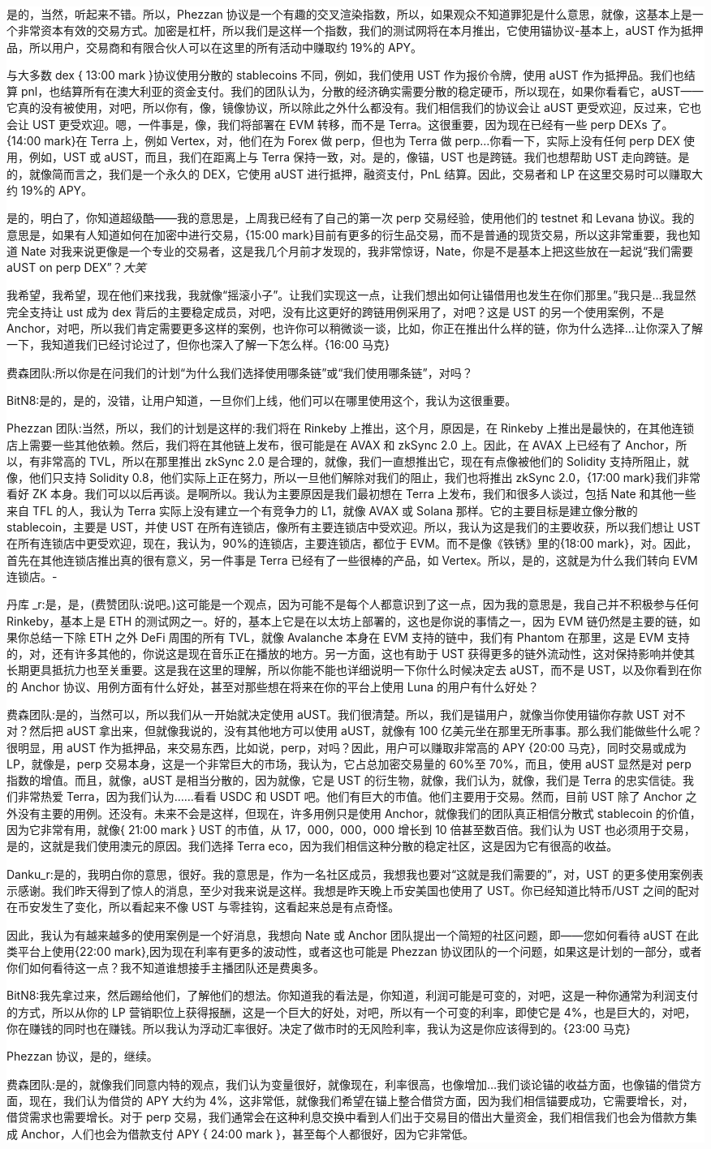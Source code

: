 是的，当然，听起来不错。所以，Phezzan 协议是一个有趣的交叉渲染指数，所以，如果观众不知道罪犯是什么意思，就像，这基本上是一个非常资本有效的交易方式。加密是杠杆，所以我们是这样一个指数，我们的测试网将在本月推出，它使用锚协议-基本上，aUST 作为抵押品，所以用户，交易商和有限合伙人可以在这里的所有活动中赚取约 19%的 APY。

与大多数 dex { 13:00 mark }协议使用分散的 stablecoins 不同，例如，我们使用 UST 作为报价令牌，使用 aUST 作为抵押品。我们也结算 pnl，也结算所有在澳大利亚的资金支付。我们的团队认为，分散的经济确实需要分散的稳定硬币，所以现在，如果你看看它，aUST——它真的没有被使用，对吧，所以你有，像，镜像协议，所以除此之外什么都没有。我们相信我们的协议会让 aUST 更受欢迎，反过来，它也会让 UST 更受欢迎。嗯，一件事是，像，我们将部署在 EVM 转移，而不是 Terra。这很重要，因为现在已经有一些 perp DEXs 了。{14:00 mark}在 Terra 上，例如 Vertex，对，他们在为 Forex 做 perp，但也为 Terra 做 perp…你看一下，实际上没有任何 perp DEX 使用，例如，UST 或 aUST，而且，我们在距离上与 Terra 保持一致，对。是的，像锚，UST 也是跨链。我们也想帮助 UST 走向跨链。是的，就像简而言之，我们是一个永久的 DEX，它使用 aUST 进行抵押，融资支付，PnL 结算。因此，交易者和 LP 在这里交易时可以赚取大约 19%的 APY。

是的，明白了，你知道超级酷——我的意思是，上周我已经有了自己的第一次 perp 交易经验，使用他们的 testnet 和 Levana 协议。我的意思是，如果有人知道如何在加密中进行交易，{15:00 mark}目前有更多的衍生品交易，而不是普通的现货交易，所以这非常重要，我也知道 Nate 对我来说更像是一个专业的交易者，这是我几个月前才发现的，我非常惊讶，Nate，你是不是基本上把这些放在一起说“我们需要 aUST on perp DEX”？*大笑*

我希望，我希望，现在他们来找我，我就像“摇滚小子”。让我们实现这一点，让我们想出如何让锚借用也发生在你们那里。”我只是…我显然完全支持让 ust 成为 dex 背后的主要稳定成员，对吧，没有比这更好的跨链用例采用了，对吧？这是 UST 的另一个使用案例，不是 Anchor，对吧，所以我们肯定需要更多这样的案例，也许你可以稍微谈一谈，比如，你正在推出什么样的链，你为什么选择…让你深入了解一下，我知道我们已经讨论过了，但你也深入了解一下怎么样。{16:00 马克}

费森团队:所以你是在问我们的计划“为什么我们选择使用哪条链”或“我们使用哪条链”，对吗？

BitN8:是的，是的，没错，让用户知道，一旦你们上线，他们可以在哪里使用这个，我认为这很重要。

Phezzan 团队:当然，所以，我们的计划是这样的:我们将在 Rinkeby 上推出，这个月，原因是，在 Rinkeby 上推出是最快的，在其他连锁店上需要一些其他依赖。然后，我们将在其他链上发布，很可能是在 AVAX 和 zkSync 2.0 上。因此，在 AVAX 上已经有了 Anchor，所以，有非常高的 TVL，所以在那里推出 zkSync 2.0 是合理的，就像，我们一直想推出它，现在有点像被他们的 Solidity 支持所阻止，就像，他们只支持 Solidity 0.8，他们实际上正在努力，所以一旦他们解除对我们的阻止，我们也将推出 zkSync 2.0，{17:00 mark}我们非常看好 ZK 本身。我们可以以后再谈。是啊所以。我认为主要原因是我们最初想在 Terra 上发布，我们和很多人谈过，包括 Nate 和其他一些来自 TFL 的人，我认为 Terra 实际上没有建立一个有竞争力的 L1，就像 AVAX 或 Solana 那样。它的主要目标是建立像分散的 stablecoin，主要是 UST，并使 UST 在所有连锁店，像所有主要连锁店中受欢迎。所以，我认为这是我们的主要收获，所以我们想让 UST 在所有连锁店中更受欢迎，现在，我认为，90%的连锁店，主要连锁店，都位于 EVM。而不是像《铁锈》里的{18:00 mark}，对。因此，首先在其他连锁店推出真的很有意义，另一件事是 Terra 已经有了一些很棒的产品，如 Vertex。所以，是的，这就是为什么我们转向 EVM 连锁店。-

丹库 _r:是，是，(费赞团队:说吧。)这可能是一个观点，因为可能不是每个人都意识到了这一点，因为我的意思是，我自己并不积极参与任何 Rinkeby，基本上是 ETH 的测试网之一。好的，基本上它是在以太坊上部署的，这也是你说的事情之一，因为 EVM 链仍然是主要的链，如果你总结一下除 ETH 之外 DeFi 周围的所有 TVL，就像 Avalanche 本身在 EVM 支持的链中，我们有 Phantom 在那里，这是 EVM 支持的，对，还有许多其他的，你说这是现在音乐正在播放的地方。另一方面，这也有助于 UST 获得更多的链外流动性，这对保持影响并使其长期更具抵抗力也至关重要。这是我在这里的理解，所以你能不能也详细说明一下你什么时候决定去 aUST，而不是 UST，以及你看到在你的 Anchor 协议、用例方面有什么好处，甚至对那些想在将来在你的平台上使用 Luna 的用户有什么好处？

费森团队:是的，当然可以，所以我们从一开始就决定使用 aUST。我们很清楚。所以，我们是锚用户，就像当你使用锚你存款 UST 对不对？然后把 aUST 拿出来，但就像我说的，没有其他地方可以使用 aUST，就像有 100 亿美元坐在那里无所事事。那么我们能做些什么呢？很明显，用 aUST 作为抵押品，来交易东西，比如说，perp，对吗？因此，用户可以赚取非常高的 APY {20:00 马克}，同时交易或成为 LP，就像是，perp 交易本身，这是一个非常巨大的市场，我认为，它占总加密交易量的 60%至 70%，而且，使用 aUST 显然是对 perp 指数的增值。而且，就像，aUST 是相当分散的，因为就像，它是 UST 的衍生物，就像，我们认为，就像，我们是 Terra 的忠实信徒。我们非常热爱 Terra，因为我们认为……看看 USDC 和 USDT 吧。他们有巨大的市值。他们主要用于交易。然而，目前 UST 除了 Anchor 之外没有主要的用例。还没有。未来不会是这样，但现在，许多用例只是使用 Anchor，就像我们的团队真正相信分散式 stablecoin 的价值，因为它非常有用，就像{ 21:00 mark } UST 的市值，从 17，000，000，000 增长到 10 倍甚至数百倍。我们认为 UST 也必须用于交易，是的，这就是我们使用澳元的原因。我们选择 Terra eco，因为我们相信这种分散的稳定社区，这是因为它有很高的收益。

Danku_r:是的，我明白你的意思，很好。我的意思是，作为一名社区成员，我想我也要对“这就是我们需要的”，对，UST 的更多使用案例表示感谢。我们昨天得到了惊人的消息，至少对我来说是这样。我想是昨天晚上币安美国也使用了 UST。你已经知道比特币/UST 之间的配对在币安发生了变化，所以看起来不像 UST 与零挂钩，这看起来总是有点奇怪。

因此，我认为有越来越多的使用案例是一个好消息，我想向 Nate 或 Anchor 团队提出一个简短的社区问题，即——您如何看待 aUST 在此类平台上使用{22:00 mark},因为现在利率有更多的波动性，或者这也可能是 Phezzan 协议团队的一个问题，如果这是计划的一部分，或者你们如何看待这一点？我不知道谁想接手主播团队还是费奥多。

BitN8:我先拿过来，然后踢给他们，了解他们的想法。你知道我的看法是，你知道，利润可能是可变的，对吧，这是一种你通常为利润支付的方式，所以从你的 LP 营销职位上获得报酬，这是一个巨大的好处，对吧，所以有一个可变的利率，即使它是 4%，也是巨大的，对吧，你在赚钱的同时也在赚钱。所以我认为浮动汇率很好。决定了做市时的无风险利率，我认为这是你应该得到的。{23:00 马克}

Phezzan 协议，是的，继续。

费森团队:是的，就像我们同意内特的观点，我们认为变量很好，就像现在，利率很高，也像增加…我们谈论锚的收益方面，也像锚的借贷方面，现在，我们认为借贷的 APY 大约为 4%，这非常低，就像我们希望在锚上整合借贷方面，因为我们相信锚要成功，它需要增长，对，借贷需求也需要增长。对于 perp 交易，我们通常会在这种利息交换中看到人们出于交易目的借出大量资金，我们相信我们也会为借款方集成 Anchor，人们也会为借款支付 APY { 24:00 mark }，甚至每个人都很好，因为它非常低。
